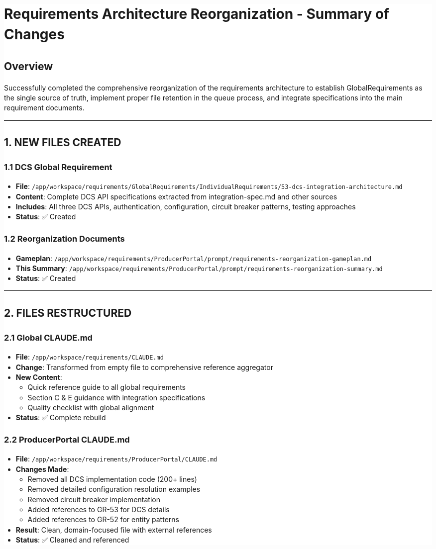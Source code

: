 # Requirements Architecture Reorganization - Summary of Changes

## Overview
Successfully completed the comprehensive reorganization of the requirements architecture to establish GlobalRequirements as the single source of truth, implement proper file retention in the queue process, and integrate specifications into the main requirement documents.

---

## 1. NEW FILES CREATED

### 1.1 DCS Global Requirement
- **File**: `/app/workspace/requirements/GlobalRequirements/IndividualRequirements/53-dcs-integration-architecture.md`
- **Content**: Complete DCS API specifications extracted from integration-spec.md and other sources
- **Includes**: All three DCS APIs, authentication, configuration, circuit breaker patterns, testing approaches
- **Status**: ✅ Created

### 1.2 Reorganization Documents
- **Gameplan**: `/app/workspace/requirements/ProducerPortal/prompt/requirements-reorganization-gameplan.md`
- **This Summary**: `/app/workspace/requirements/ProducerPortal/prompt/requirements-reorganization-summary.md`
- **Status**: ✅ Created

---

## 2. FILES RESTRUCTURED

### 2.1 Global CLAUDE.md
- **File**: `/app/workspace/requirements/CLAUDE.md`
- **Change**: Transformed from empty file to comprehensive reference aggregator
- **New Content**: 
  - Quick reference guide to all global requirements
  - Section C & E guidance with integration specifications
  - Quality checklist with global alignment
- **Status**: ✅ Complete rebuild

### 2.2 ProducerPortal CLAUDE.md
- **File**: `/app/workspace/requirements/ProducerPortal/CLAUDE.md`
- **Changes Made**:
  - Removed all DCS implementation code (200+ lines)
  - Removed detailed configuration resolution examples
  - Removed circuit breaker implementation
  - Added references to GR-53 for DCS details
  - Added references to GR-52 for entity patterns
- **Result**: Clean, domain-focused file with external references
- **Status**: ✅ Cleaned and referenced
